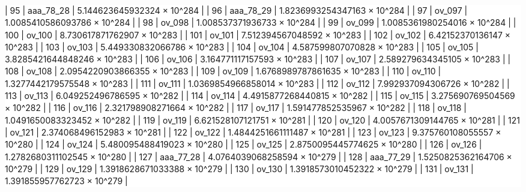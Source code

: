 | 95 | aaa_78_28 | 5.144623645932324 × 10^284 |
| 96 | aaa_78_29 | 1.8236993254347163 × 10^284 |
| 97 | ov_097 | 1.0085410586093786 × 10^284 |
| 98 | ov_098 | 1.008537371936733 × 10^284 |
| 99 | ov_099 | 1.0085361980254016 × 10^284 |
| 100 | ov_100 | 8.730617871762907 × 10^283 |
| 101 | ov_101 | 7.512394567048592 × 10^283 |
| 102 | ov_102 | 6.42152370136147 × 10^283 |
| 103 | ov_103 | 5.449330832066786 × 10^283 |
| 104 | ov_104 | 4.587599807070828 × 10^283 |
| 105 | ov_105 | 3.8285421644848246 × 10^283 |
| 106 | ov_106 | 3.164771117157593 × 10^283 |
| 107 | ov_107 | 2.589279634345105 × 10^283 |
| 108 | ov_108 | 2.0954220903866355 × 10^283 |
| 109 | ov_109 | 1.6768989787861635 × 10^283 |
| 110 | ov_110 | 1.3277442179575548 × 10^283 |
| 111 | ov_111 | 1.0369854966858014 × 10^283 |
| 112 | ov_112 | 7.992937094306726 × 10^282 |
| 113 | ov_113 | 6.049252496786595 × 10^282 |
| 114 | ov_114 | 4.4915877268440815 × 10^282 |
| 115 | ov_115 | 3.275690769504569 × 10^282 |
| 116 | ov_116 | 2.321798908271664 × 10^282 |
| 117 | ov_117 | 1.591477852535967 × 10^282 |
| 118 | ov_118 | 1.0491650083323452 × 10^282 |
| 119 | ov_119 | 6.621528107121751 × 10^281 |
| 120 | ov_120 | 4.0057671309144765 × 10^281 |
| 121 | ov_121 | 2.374068496152983 × 10^281 |
| 122 | ov_122 | 1.4844251661111487 × 10^281 |
| 123 | ov_123 | 9.375760108055557 × 10^280 |
| 124 | ov_124 | 5.480095488419023 × 10^280 |
| 125 | ov_125 | 2.8750095445774625 × 10^280 |
| 126 | ov_126 | 1.2782680311102545 × 10^280 |
| 127 | aaa_77_28 | 4.0764039068258594 × 10^279 |
| 128 | aaa_77_29 | 1.5250825362164706 × 10^279 |
| 129 | ov_129 | 1.3918628671033388 × 10^279 |
| 130 | ov_130 | 1.3918573010452322 × 10^279 |
| 131 | ov_131 | 1.391855957762723 × 10^279 |